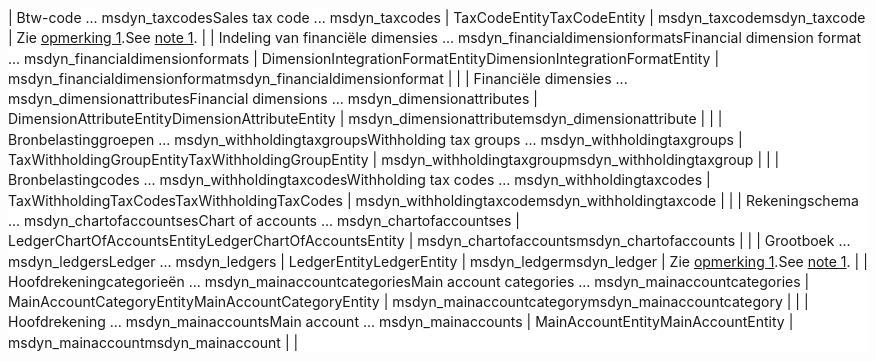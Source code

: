 | <span data-ttu-id="c7fd0-363">Btw-code ... msdyn_taxcodes</span><span class="sxs-lookup"><span data-stu-id="c7fd0-363">Sales tax code ... msdyn_taxcodes</span></span>                                               | <span data-ttu-id="c7fd0-364">TaxCodeEntity</span><span class="sxs-lookup"><span data-stu-id="c7fd0-364">TaxCodeEntity</span></span>                               | <span data-ttu-id="c7fd0-365">msdyn_taxcode</span><span class="sxs-lookup"><span data-stu-id="c7fd0-365">msdyn_taxcode</span></span>                              | <span data-ttu-id="c7fd0-366">Zie [opmerking 1](#fin-notes).</span><span class="sxs-lookup"><span data-stu-id="c7fd0-366">See [note 1](#fin-notes).</span></span> |
| <span data-ttu-id="c7fd0-367">Indeling van financiële dimensies ... msdyn_financialdimensionformats</span><span class="sxs-lookup"><span data-stu-id="c7fd0-367">Financial dimension format ... msdyn_financialdimensionformats</span></span>                  | <span data-ttu-id="c7fd0-368">DimensionIntegrationFormatEntity</span><span class="sxs-lookup"><span data-stu-id="c7fd0-368">DimensionIntegrationFormatEntity</span></span>            | <span data-ttu-id="c7fd0-369">msdyn_financialdimensionformat</span><span class="sxs-lookup"><span data-stu-id="c7fd0-369">msdyn_financialdimensionformat</span></span>             | |
| <span data-ttu-id="c7fd0-370">Financiële dimensies ... msdyn_dimensionattributes</span><span class="sxs-lookup"><span data-stu-id="c7fd0-370">Financial dimensions ... msdyn_dimensionattributes</span></span>                              | <span data-ttu-id="c7fd0-371">DimensionAttributeEntity</span><span class="sxs-lookup"><span data-stu-id="c7fd0-371">DimensionAttributeEntity</span></span>                    | <span data-ttu-id="c7fd0-372">msdyn_dimensionattribute</span><span class="sxs-lookup"><span data-stu-id="c7fd0-372">msdyn_dimensionattribute</span></span>                   | |
| <span data-ttu-id="c7fd0-373">Bronbelastinggroepen ... msdyn_withholdingtaxgroups</span><span class="sxs-lookup"><span data-stu-id="c7fd0-373">Withholding tax groups ... msdyn_withholdingtaxgroups</span></span>                           | <span data-ttu-id="c7fd0-374">TaxWithholdingGroupEntity</span><span class="sxs-lookup"><span data-stu-id="c7fd0-374">TaxWithholdingGroupEntity</span></span>                   | <span data-ttu-id="c7fd0-375">msdyn_withholdingtaxgroup</span><span class="sxs-lookup"><span data-stu-id="c7fd0-375">msdyn_withholdingtaxgroup</span></span>                  | |
| <span data-ttu-id="c7fd0-376">Bronbelastingcodes ... msdyn_withholdingtaxcodes</span><span class="sxs-lookup"><span data-stu-id="c7fd0-376">Withholding tax codes ... msdyn_withholdingtaxcodes</span></span>                             | <span data-ttu-id="c7fd0-377">TaxWithholdingTaxCodes</span><span class="sxs-lookup"><span data-stu-id="c7fd0-377">TaxWithholdingTaxCodes</span></span>                      | <span data-ttu-id="c7fd0-378">msdyn_withholdingtaxcode</span><span class="sxs-lookup"><span data-stu-id="c7fd0-378">msdyn_withholdingtaxcode</span></span>                   | |
| <span data-ttu-id="c7fd0-379">Rekeningschema ... msdyn_chartofaccountses</span><span class="sxs-lookup"><span data-stu-id="c7fd0-379">Chart of accounts ... msdyn_chartofaccountses</span></span>                                   | <span data-ttu-id="c7fd0-380">LedgerChartOfAccountsEntity</span><span class="sxs-lookup"><span data-stu-id="c7fd0-380">LedgerChartOfAccountsEntity</span></span>                 | <span data-ttu-id="c7fd0-381">msdyn_chartofaccounts</span><span class="sxs-lookup"><span data-stu-id="c7fd0-381">msdyn_chartofaccounts</span></span>                      | |
| <span data-ttu-id="c7fd0-382">Grootboek ... msdyn_ledgers</span><span class="sxs-lookup"><span data-stu-id="c7fd0-382">Ledger ... msdyn_ledgers</span></span>                                                        | <span data-ttu-id="c7fd0-383">LedgerEntity</span><span class="sxs-lookup"><span data-stu-id="c7fd0-383">LedgerEntity</span></span>                                | <span data-ttu-id="c7fd0-384">msdyn_ledger</span><span class="sxs-lookup"><span data-stu-id="c7fd0-384">msdyn_ledger</span></span>                               | <span data-ttu-id="c7fd0-385">Zie [opmerking 1](#fin-notes).</span><span class="sxs-lookup"><span data-stu-id="c7fd0-385">See [note 1](#fin-notes).</span></span> |
| <span data-ttu-id="c7fd0-386">Hoofdrekeningcategorieën ... msdyn_mainaccountcategories</span><span class="sxs-lookup"><span data-stu-id="c7fd0-386">Main account categories ... msdyn_mainaccountcategories</span></span>                         | <span data-ttu-id="c7fd0-387">MainAccountCategoryEntity</span><span class="sxs-lookup"><span data-stu-id="c7fd0-387">MainAccountCategoryEntity</span></span>                   | <span data-ttu-id="c7fd0-388">msdyn_mainaccountcategory</span><span class="sxs-lookup"><span data-stu-id="c7fd0-388">msdyn_mainaccountcategory</span></span>                  | |
| <span data-ttu-id="c7fd0-389">Hoofdrekening ... msdyn_mainaccounts</span><span class="sxs-lookup"><span data-stu-id="c7fd0-389">Main account ... msdyn_mainaccounts</span></span>                                             | <span data-ttu-id="c7fd0-390">MainAccountEntity</span><span class="sxs-lookup"><span data-stu-id="c7fd0-390">MainAccountEntity</span></span>                           | <span data-ttu-id="c7fd0-391">msdyn_mainaccount</span><span class="sxs-lookup"><span data-stu-id="c7fd0-391">msdyn_mainaccount</span></span>                          | |